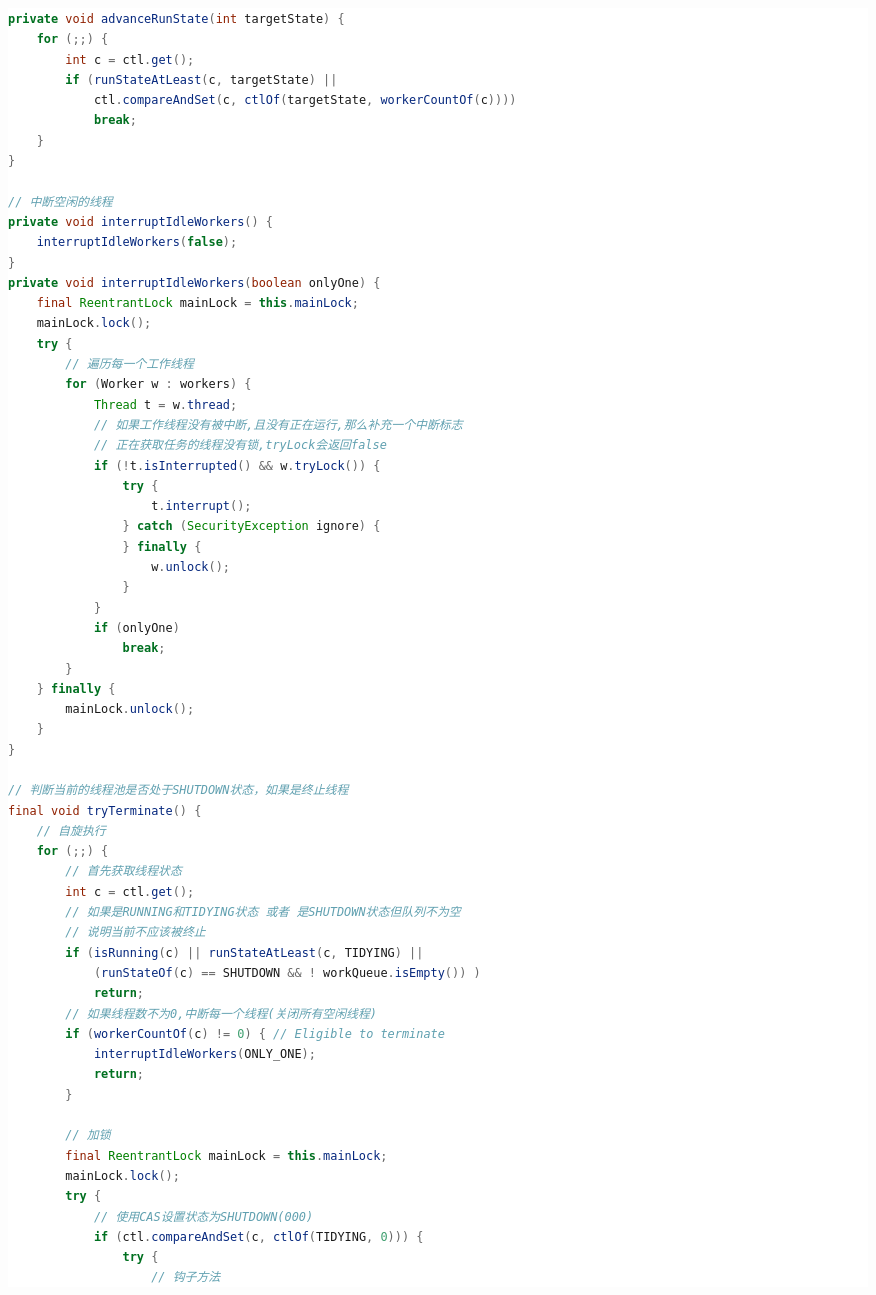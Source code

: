 ```Java
private void advanceRunState(int targetState) {
    for (;;) {
        int c = ctl.get();
        if (runStateAtLeast(c, targetState) ||
            ctl.compareAndSet(c, ctlOf(targetState, workerCountOf(c))))
            break;
    }
}

// 中断空闲的线程
private void interruptIdleWorkers() {
    interruptIdleWorkers(false);
}
private void interruptIdleWorkers(boolean onlyOne) {
    final ReentrantLock mainLock = this.mainLock;
    mainLock.lock();
    try {
        // 遍历每一个工作线程
        for (Worker w : workers) {
            Thread t = w.thread;
            // 如果工作线程没有被中断,且没有正在运行,那么补充一个中断标志
            // 正在获取任务的线程没有锁,tryLock会返回false
            if (!t.isInterrupted() && w.tryLock()) {
                try {
                    t.interrupt();
                } catch (SecurityException ignore) {
                } finally {
                    w.unlock();
                }
            }
            if (onlyOne)
                break;
        }
    } finally {
        mainLock.unlock();
    }
}

// 判断当前的线程池是否处于SHUTDOWN状态，如果是终止线程
final void tryTerminate() {
    // 自旋执行
    for (;;) {
        // 首先获取线程状态
        int c = ctl.get();
        // 如果是RUNNING和TIDYING状态 或者 是SHUTDOWN状态但队列不为空
        // 说明当前不应该被终止
        if (isRunning(c) || runStateAtLeast(c, TIDYING) ||
            (runStateOf(c) == SHUTDOWN && ! workQueue.isEmpty()) )
            return;
        // 如果线程数不为0,中断每一个线程(关闭所有空闲线程)
        if (workerCountOf(c) != 0) { // Eligible to terminate
            interruptIdleWorkers(ONLY_ONE);
            return;
        }

        // 加锁
        final ReentrantLock mainLock = this.mainLock;
        mainLock.lock();
        try {
            // 使用CAS设置状态为SHUTDOWN(000)
            if (ctl.compareAndSet(c, ctlOf(TIDYING, 0))) {
                try {
                    // 钩子方法
```